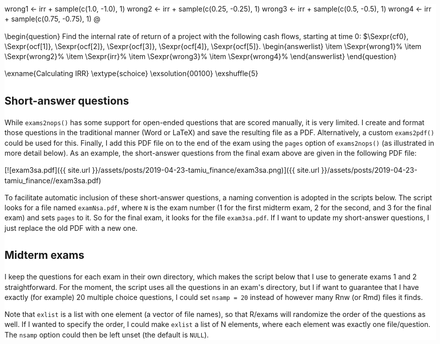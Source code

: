 wrong1 &lt;- irr + sample(c(1.0, -1.0), 1)
wrong2 &lt;- irr + sample(c(0.25, -0.25), 1)
wrong3 &lt;- irr + sample(c(0.5, -0.5), 1)
wrong4 &lt;- irr + sample(c(0.75, -0.75), 1)
@

\begin{question}
Find the internal rate of return of a project with the following cash flows,
starting at time 0: \$\Sexpr{cf0}, \Sexpr{ocf[1]}, \Sexpr{ocf[2]}, 
\Sexpr{ocf[3]}, \Sexpr{ocf[4]}, \Sexpr{ocf[5]}.
\begin{answerlist}
  \item \Sexpr{wrong1}\%
  \item \Sexpr{wrong2}\%
  \item \Sexpr{irr}\%
  \item \Sexpr{wrong3}\%
  \item \Sexpr{wrong4}\%
\end{answerlist}
\end{question}

\exname{Calculating IRR}
\extype{schoice}
\exsolution{00100}
\exshuffle{5}</code></pre>

## Short-answer questions

While `exams2nops()` has some support for open-ended questions that are scored manually, it is very limited. I create and format those questions in the traditional manner (Word or LaTeX) and  save the resulting file as a PDF. Alternatively, a custom `exams2pdf()` could be used for this. Finally, I add this PDF file on to the end of the exam using the `pages` option of `exams2nops()` (as illustrated in more detail below). As an example, the short-answer questions from the final exam above are given in the following PDF file:

[![exam3sa.pdf]({{ site.url }}/assets/posts/2019-04-23-tamiu_finance/exam3sa.png)]({{ site.url }}/assets/posts/2019-04-23-tamiu_finance//exam3sa.pdf)

To facilitate automatic inclusion of these short-answer questions, a naming convention is adopted in the scripts below. The script looks for a file named `examNsa.pdf`, where `N` is the exam number (1 for the first midterm exam, 2 for the second, and 3 for the final exam) and sets `pages` to it. So for the final exam, it looks for the file `exam3sa.pdf`. If I want to update my short-answer questions, I just replace the old PDF with a new one.


## Midterm exams

I keep the questions for each exam in their own directory, which makes the script below that I use to generate exams 1 and 2 straightforward. For the moment, the script uses all the questions in an exam's directory, but I if want to guarantee that I have exactly (for example) 20 multiple choice questions, I could set `nsamp = 20` instead of however many Rnw (or Rmd) files it finds.

Note that `exlist` is a list with one element (a vector of file names), so that R/exams will randomize the order of the questions as well. If I wanted to specify the order, I could make `exlist` a list of N elements, where each element was exactly one file/question. The `nsamp` option could then be left unset (the default is `NULL`).
